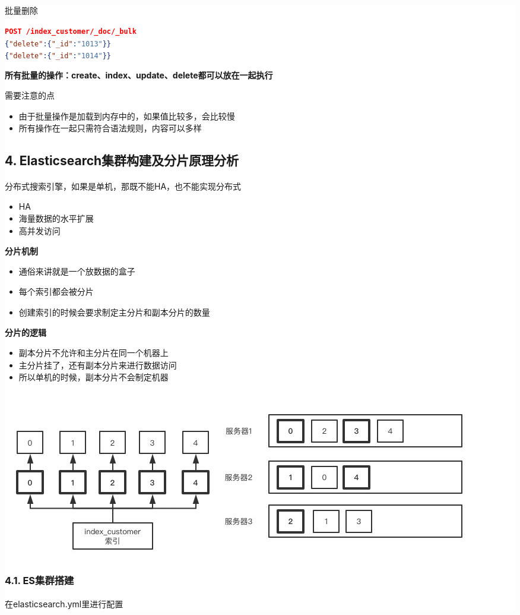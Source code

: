 批量删除

```json
POST /index_customer/_doc/_bulk
{"delete":{"_id":"1013"}}
{"delete":{"_id":"1014"}}

```

**所有批量的操作：create、index、update、delete都可以放在一起执行**

需要注意的点

- 由于批量操作是加载到内存中的，如果值比较多，会比较慢
- 所有操作在一起只需符合语法规则，内容可以多样

## 4. Elasticsearch集群构建及分片原理分析 ##

分布式搜索引擎，如果是单机，那既不能HA，也不能实现分布式

- HA
- 海量数据的水平扩展
- 高并发访问

**分片机制**

- 通俗来讲就是一个放数据的盒子

- 每个索引都会被分片
- 创建索引的时候会要求制定主分片和副本分片的数量

**分片的逻辑**

- 副本分片不允许和主分片在同一个机器上
- 主分片挂了，还有副本分片来进行数据访问
- 所以单机的时候，副本分片不会制定机器

![image-20200219223432903](/assets/es/image-20200219223432903.png)

### 4.1. ES集群搭建

在elasticsearch.yml里进行配置

